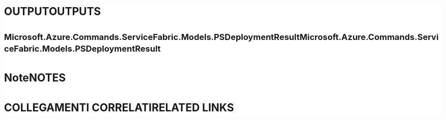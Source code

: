 ## <span data-ttu-id="a9b5a-191">OUTPUT</span><span class="sxs-lookup"><span data-stu-id="a9b5a-191">OUTPUTS</span></span>

### <span data-ttu-id="a9b5a-192">Microsoft.Azure.Commands.ServiceFabric.Models.PSDeploymentResult</span><span class="sxs-lookup"><span data-stu-id="a9b5a-192">Microsoft.Azure.Commands.ServiceFabric.Models.PSDeploymentResult</span></span>

## <span data-ttu-id="a9b5a-193">Note</span><span class="sxs-lookup"><span data-stu-id="a9b5a-193">NOTES</span></span>

## <span data-ttu-id="a9b5a-194">COLLEGAMENTI CORRELATI</span><span class="sxs-lookup"><span data-stu-id="a9b5a-194">RELATED LINKS</span></span>
